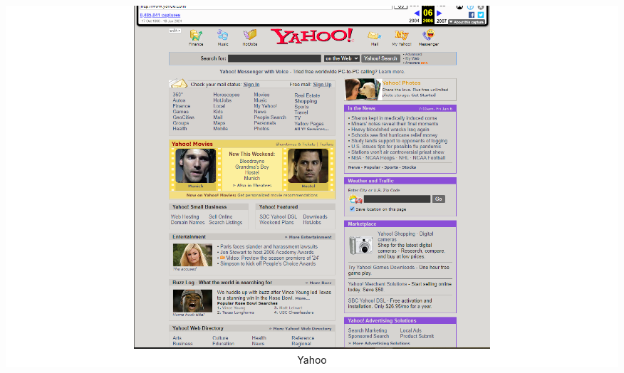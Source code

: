 <div align="center"><img src="image/Screenshot_6.png" alt="Example: Yahoo" width="500" /><figcaption>Yahoo</figcaption></div>

